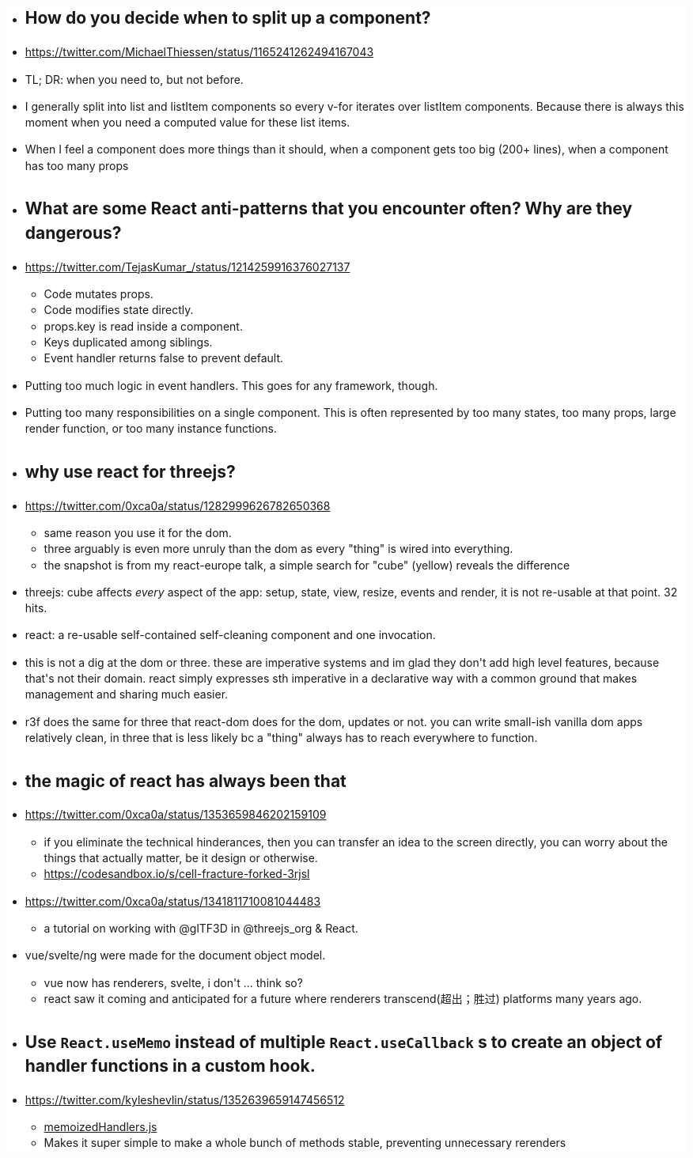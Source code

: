 - ## How do you decide when to split up a component? 
- https://twitter.com/MichaelThiessen/status/1165241262494167043
- TL; DR: when you need to, but not before.
- I generally split into list and listItem components so every v-for iterates over listItem components. Because there is always this moment when you need a computed value for these list items.
- When I feel a component does more things than it should, when a component gets too big (200+ lines), when a component has too many props

- ## What are some React anti-patterns that you encounter often? Why are they dangerous?
- https://twitter.com/TejasKumar_/status/1214259916376027137
  - Code mutates props.
  - Code modifies state directly.
  - props.key is read inside a component.
  - Keys duplicated among siblings.
  - Event handler returns false to prevent default.
- Putting too much logic in event handlers. This goes for any framework, though.
- Putting too many responsibilities on a single component. This is often represented by too many states, too many props, large render function, or too many instance functions.

- ## why use react for threejs?
- https://twitter.com/0xca0a/status/1282999626782650368
  - same reason you use it for the dom.
  - three arguably is even more unruly than the dom as every "thing" is wired into everything. 
  - the snapshot is from my react-europe talk, a simple search for "cube" (yellow) reveals the difference  
- threejs: cube affects *every* aspect of the app: setup, state, view, resize, events and render, it is not re-usable at that point. 32 hits. 
- react: a re-usable self-contained self-cleaning component and one invocation.
- this is not a dig at the dom or three. these are imperative systems and im glad they don't add high level features, because that's not their domain. react simply expresses sth imperative in a declarative way with a common ground that makes management and sharing much easier.
- r3f does the same for three that react-dom does for the dom, updates or not. you can write small-ish vanilla dom apps relatively clean, in three that is less likely bc a "thing" always has to reach everywhere to function.

- ## the magic of react has always been that
- https://twitter.com/0xca0a/status/1353659846202159109
  - if you eliminate the technical hinderances, then you can transfer an idea to the screen directly, you can worry about the things that actually matter, be it design or otherwise.
  - https://codesandbox.io/s/cell-fracture-forked-3rjsl
- https://twitter.com/0xca0a/status/1341811710081044483
  - a tutorial on working with @glTF3D in @threejs_org & React.
- vue/svelte/ng were made for the document object model. 
  - vue now has renderers, svelte, i don't ... think so? 
  - react saw it coming and anticipated for a future where renderers transcend(超出；胜过) platforms many years ago.

- ## Use `React.useMemo` instead of multiple `React.useCallback` s to create an object of handler functions in a custom hook. 
- https://twitter.com/kyleshevlin/status/1352639659147456512
  - [memoizedHandlers.js](https://gist.github.com/kyleshevlin/08a2deb904b79077e46966567ccabf06)
  - Makes it super simple to make a whole bunch of methods stable, preventing unnecessary rerenders
